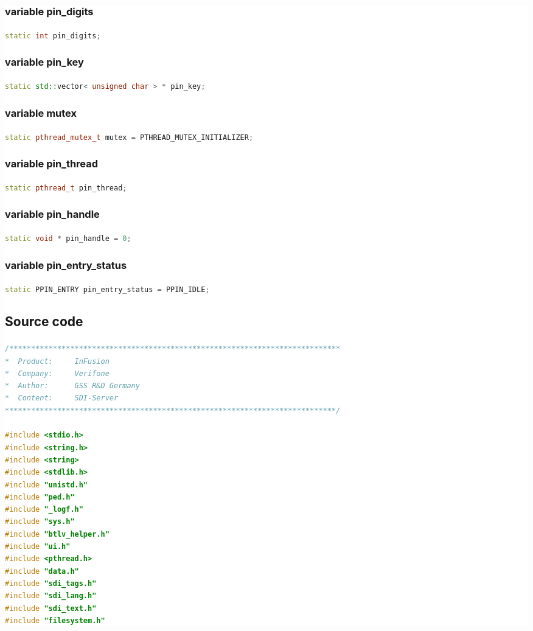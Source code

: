 
### variable pin_digits

```cpp
static int pin_digits;
```


### variable pin_key

```cpp
static std::vector< unsigned char > * pin_key;
```


### variable mutex

```cpp
static pthread_mutex_t mutex = PTHREAD_MUTEX_INITIALIZER;
```


### variable pin_thread

```cpp
static pthread_t pin_thread;
```


### variable pin_handle

```cpp
static void * pin_handle = 0;
```


### variable pin_entry_status

```cpp
static PPIN_ENTRY pin_entry_status = PPIN_IDLE;
```



## Source code

```cpp
/****************************************************************************
*  Product:     InFusion
*  Company:     Verifone
*  Author:      GSS R&D Germany
*  Content:     SDI-Server
****************************************************************************/

#include <stdio.h>
#include <string.h>
#include <string>
#include <stdlib.h>
#include "unistd.h"
#include "ped.h"
#include "_logf.h"
#include "sys.h"
#include "btlv_helper.h"
#include "ui.h"
#include <pthread.h>
#include "data.h"
#include "sdi_tags.h"
#include "sdi_lang.h"
#include "sdi_text.h"
#include "filesystem.h"
```